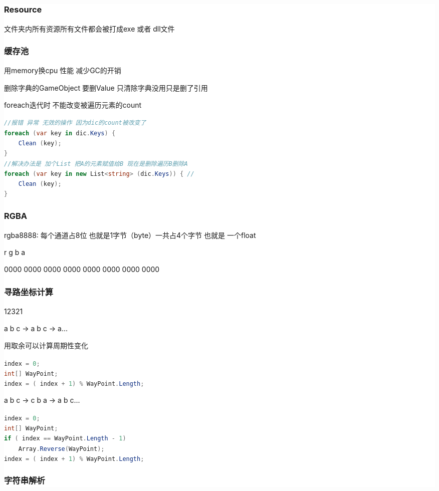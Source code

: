 ```csharp
```

### Resource

文件夹内所有资源所有文件都会被打成exe 或者 dll文件

### 缓存池

用memory换cpu 性能 减少GC的开销

删除字典的GameObject 要删Value 只清除字典没用只是删了引用

foreach迭代时 不能改变被遍历元素的count 

```csharp
//报错 异常 无效的操作 因为dic的count被改变了 
foreach (var key in dic.Keys) {
    Clean (key);
}
//解决办法是 加个List 把A的元素赋值给B 现在是删除遍历B删除A 
foreach (var key in new List<string> (dic.Keys)) { //
    Clean (key);
}
```

### RGBA

rgba8888: 每个通道占8位  也就是1字节（byte）一共占4个字节 也就是 一个float

  r                  g                  b                 a

0000 0000    0000 0000    0000 0000    0000 0000

### 寻路坐标计算
12321

a b c -> a b c -> a...

用取余可以计算周期性变化

```csharp
index = 0;
int[] WayPoint;
index = ( index + 1) % WayPoint.Length;
```
a b c  -> c b a -> a b c...
```csharp
index = 0;
int[] WayPoint;
if ( index == WayPoint.Length - 1)
    Array.Reverse(WayPoint);
index = ( index + 1) % WayPoint.Length;
```

### 字符串解析
